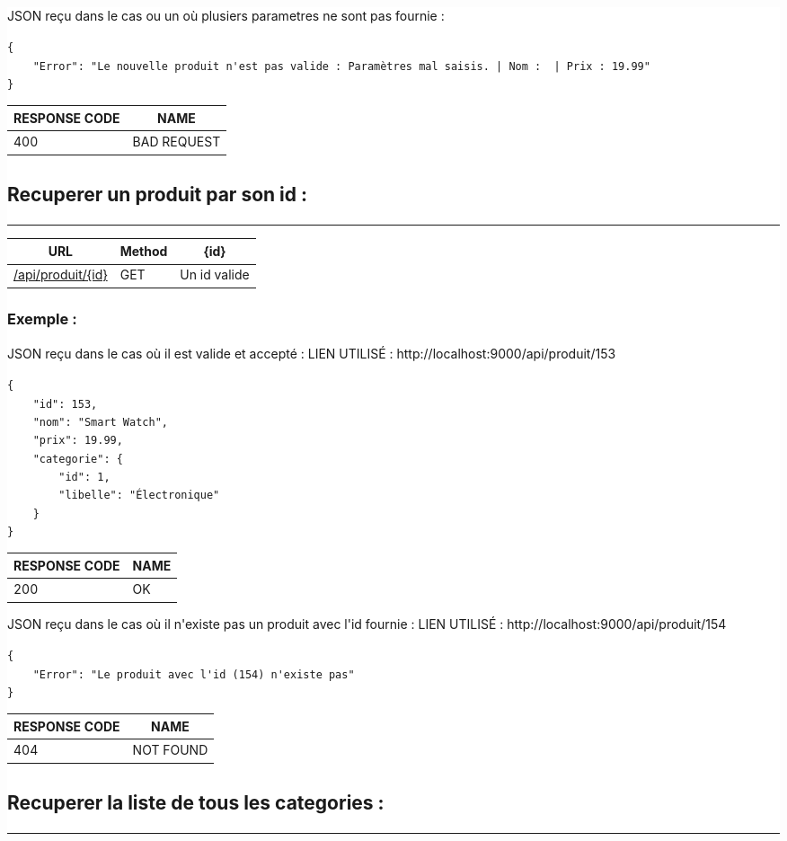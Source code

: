 JSON reçu dans le cas ou un où plusiers parametres ne sont pas fournie :
```
{
    "Error": "Le nouvelle produit n'est pas valide : Paramètres mal saisis. | Nom :  | Prix : 19.99"
}
```
| RESPONSE CODE | NAME        |
|---------------|-------------|
| 400           | BAD REQUEST |

## Recuperer un produit par son id :

---

| URL                                                      | Method | {id}         |
|----------------------------------------------------------|--------|--------------|
| [/api/produit/{id}](http://localhost:9000/api/produit/1) | GET    | Un id valide |


### Exemple :

JSON reçu dans le cas où il est valide et accepté :
LIEN UTILISÉ : http://localhost:9000/api/produit/153
```
{
    "id": 153,
    "nom": "Smart Watch",
    "prix": 19.99,
    "categorie": {
        "id": 1,
        "libelle": "Électronique"
    }
}
```

| RESPONSE CODE | NAME |
|---------------|------|
| 200           | OK   |

JSON reçu dans le cas où il n'existe pas un produit avec l'id fournie :
LIEN UTILISÉ : http://localhost:9000/api/produit/154
```
{
    "Error": "Le produit avec l'id (154) n'existe pas"
}
```
| RESPONSE CODE | NAME      |
|---------------|-----------|
| 404           | NOT FOUND |

## Recuperer la liste de tous les categories :

---
